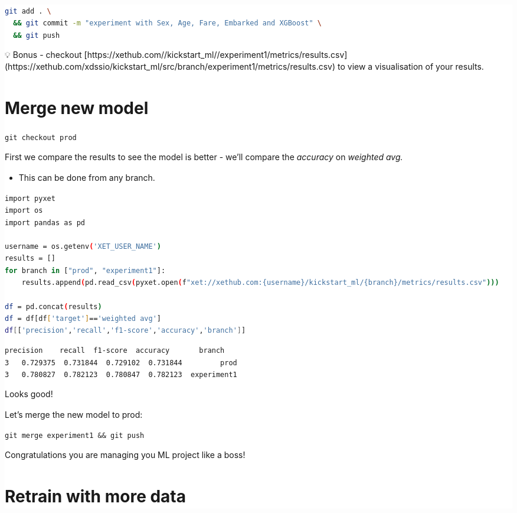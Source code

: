```bash
git add . \
  && git commit -m "experiment with Sex, Age, Fare, Embarked and XGBoost" \
  && git push
```

<aside>
💡 Bonus - 
checkout [https://xethub.com/<user-name>/kickstart_ml//experiment1/metrics/results.csv](https://xethub.com/xdssio/kickstart_ml/src/branch/experiment1/metrics/results.csv) to view a visualisation of your results.

</aside>

# Merge new model

`git checkout prod`

First we compare the results to see the model is better - we’ll compare the *accuracy* on *weighted avg.*

- This can be done from any branch.

```bash
import pyxet
import os
import pandas as pd

username = os.getenv('XET_USER_NAME')
results = []
for branch in ["prod", "experiment1"]:
    results.append(pd.read_csv(pyxet.open(f"xet://xethub.com:{username}/kickstart_ml/{branch}/metrics/results.csv")))

df = pd.concat(results)
df = df[df['target']=='weighted avg']
df[['precision','recall','f1-score','accuracy','branch']]
```

```bash
precision    recall  f1-score  accuracy       branch
3   0.729375  0.731844  0.729102  0.731844         prod
3   0.780827  0.782123  0.780847  0.782123  experiment1
```

Looks good!

Let’s merge the new model to prod:

`git merge experiment1 && git push`

Congratulations you are managing you ML project like a boss!

# Retrain with more data
